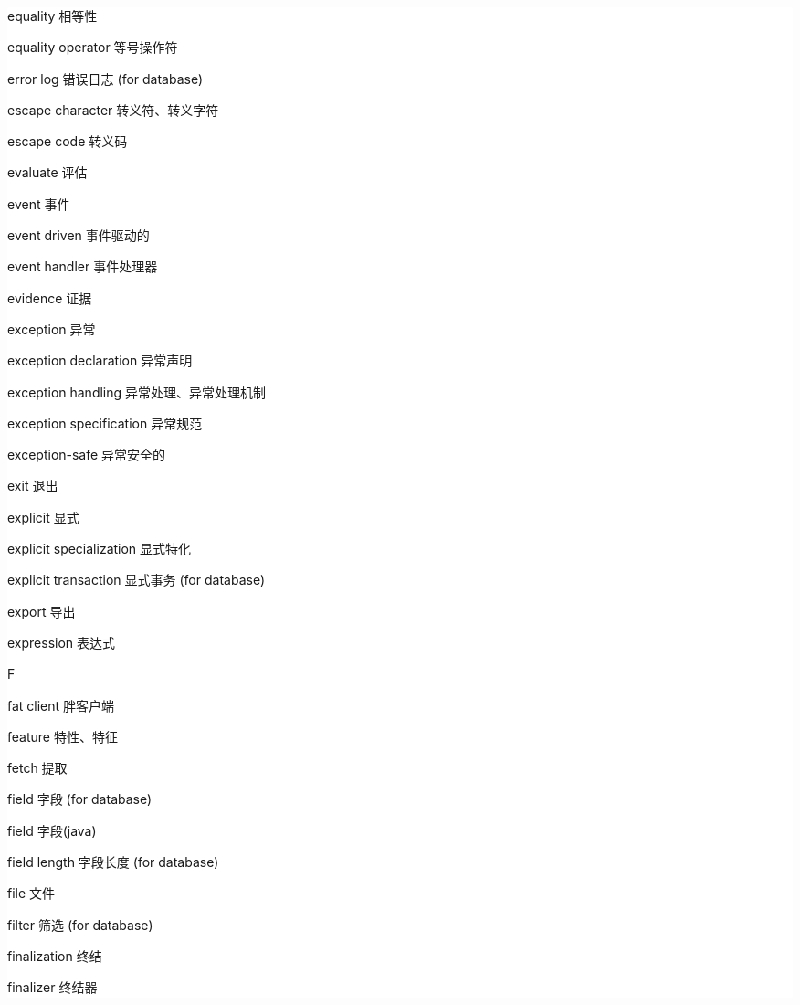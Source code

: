equality 相等性

equality operator 等号操作符

error log 错误日志 (for database)

escape character 转义符、转义字符

escape code 转义码

evaluate 评估

event 事件

event driven 事件驱动的

event handler 事件处理器

evidence 证据

exception 异常

exception declaration 异常声明

exception handling 异常处理、异常处理机制

exception specification 异常规范

exception-safe 异常安全的

exit 退出

explicit 显式

explicit specialization 显式特化

explicit transaction 显式事务 (for database)

export 导出

expression 表达式

 

F

 

fat client 胖客户端

feature 特性、特征

fetch 提取

field 字段 (for database)

field 字段(java)

field length 字段长度 (for database)

file 文件

filter 筛选 (for database)

finalization 终结

finalizer 终结器
